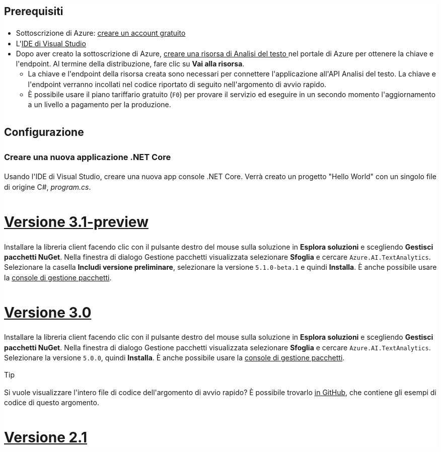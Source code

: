 ## <a name="prerequisites"></a>Prerequisiti

* Sottoscrizione di Azure: [creare un account gratuito](https://azure.microsoft.com/free/cognitive-services)
* L'[IDE di Visual Studio](https://visualstudio.microsoft.com/vs/)
* Dopo aver creato la sottoscrizione di Azure, <a href="https://ms.portal.azure.com/#create/Microsoft.CognitiveServicesTextAnalytics"  title="creare una risorsa di Analisi del testo"  target="_blank">creare una risorsa di Analisi del testo <span class="docon docon-navigate-external x-hidden-focus"></span></a> nel portale di Azure per ottenere la chiave e l'endpoint.  Al termine della distribuzione, fare clic su **Vai alla risorsa**.
    * La chiave e l'endpoint della risorsa creata sono necessari per connettere l'applicazione all'API Analisi del testo. La chiave e l'endpoint verranno incollati nel codice riportato di seguito nell'argomento di avvio rapido.
    * È possibile usare il piano tariffario gratuito (`F0`) per provare il servizio ed eseguire in un secondo momento l'aggiornamento a un livello a pagamento per la produzione.

## <a name="setting-up"></a>Configurazione

### <a name="create-a-new-net-core-application"></a>Creare una nuova applicazione .NET Core

Usando l'IDE di Visual Studio, creare una nuova app console .NET Core. Verrà creato un progetto "Hello World" con un singolo file di origine C#, *program.cs*.

# <a name="version-31-preview"></a>[Versione 3.1-preview](#tab/version-3-1)

Installare la libreria client facendo clic con il pulsante destro del mouse sulla soluzione in **Esplora soluzioni** e scegliendo **Gestisci pacchetti NuGet**. Nella finestra di dialogo Gestione pacchetti visualizzata selezionare **Sfoglia** e cercare `Azure.AI.TextAnalytics`. Selezionare la casella **Includi versione preliminare**, selezionare la versione `5.1.0-beta.1` e quindi **Installa**. È anche possibile usare la [console di gestione pacchetti](https://docs.microsoft.com/nuget/consume-packages/install-use-packages-powershell#find-and-install-a-package).

# <a name="version-30"></a>[Versione 3.0](#tab/version-3)

Installare la libreria client facendo clic con il pulsante destro del mouse sulla soluzione in **Esplora soluzioni** e scegliendo **Gestisci pacchetti NuGet**. Nella finestra di dialogo Gestione pacchetti visualizzata selezionare **Sfoglia** e cercare `Azure.AI.TextAnalytics`. Selezionare la versione `5.0.0`, quindi **Installa**. È anche possibile usare la [console di gestione pacchetti](https://docs.microsoft.com/nuget/consume-packages/install-use-packages-powershell#find-and-install-a-package).


> [!TIP]
> Si vuole visualizzare l'intero file di codice dell'argomento di avvio rapido? È possibile trovarlo [in GitHub](https://github.com/Azure-Samples/cognitive-services-quickstart-code/blob/master/dotnet/TextAnalytics/program.cs), che contiene gli esempi di codice di questo argomento. 

# <a name="version-21"></a>[Versione 2.1](#tab/version-2)
